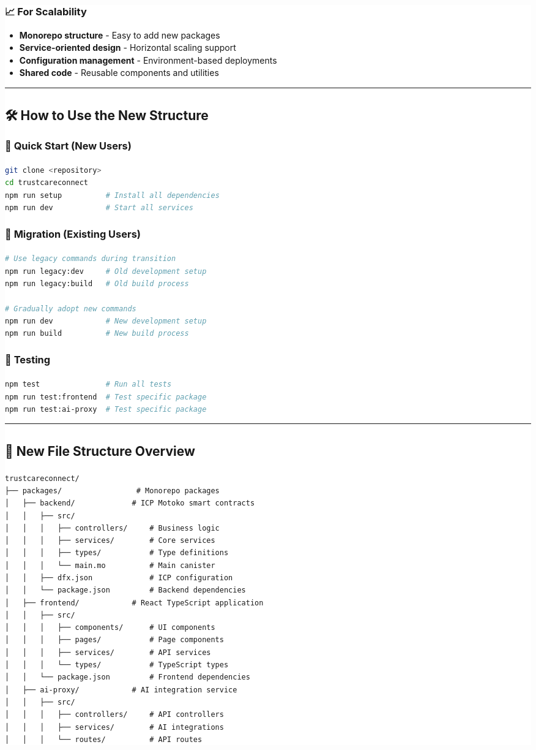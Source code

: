 ### 📈 **For Scalability**
- **Monorepo structure** - Easy to add new packages
- **Service-oriented design** - Horizontal scaling support
- **Configuration management** - Environment-based deployments
- **Shared code** - Reusable components and utilities

---

## 🛠️ **How to Use the New Structure**

### 🚀 **Quick Start (New Users)**
```bash
git clone <repository>
cd trustcareconnect
npm run setup          # Install all dependencies
npm run dev            # Start all services
```

### 🔄 **Migration (Existing Users)**
```bash
# Use legacy commands during transition
npm run legacy:dev     # Old development setup
npm run legacy:build   # Old build process

# Gradually adopt new commands
npm run dev            # New development setup
npm run build          # New build process
```

### 🧪 **Testing**
```bash
npm test               # Run all tests
npm run test:frontend  # Test specific package
npm run test:ai-proxy  # Test specific package
```

---

## 📁 **New File Structure Overview**

```
trustcareconnect/
├── packages/                 # Monorepo packages
│   ├── backend/             # ICP Motoko smart contracts
│   │   ├── src/
│   │   │   ├── controllers/     # Business logic
│   │   │   ├── services/        # Core services  
│   │   │   ├── types/           # Type definitions
│   │   │   └── main.mo          # Main canister
│   │   ├── dfx.json             # ICP configuration
│   │   └── package.json         # Backend dependencies
│   ├── frontend/            # React TypeScript application
│   │   ├── src/
│   │   │   ├── components/      # UI components
│   │   │   ├── pages/           # Page components
│   │   │   ├── services/        # API services
│   │   │   └── types/           # TypeScript types
│   │   └── package.json         # Frontend dependencies
│   ├── ai-proxy/            # AI integration service
│   │   ├── src/
│   │   │   ├── controllers/     # API controllers
│   │   │   ├── services/        # AI integrations
│   │   │   └── routes/          # API routes
```